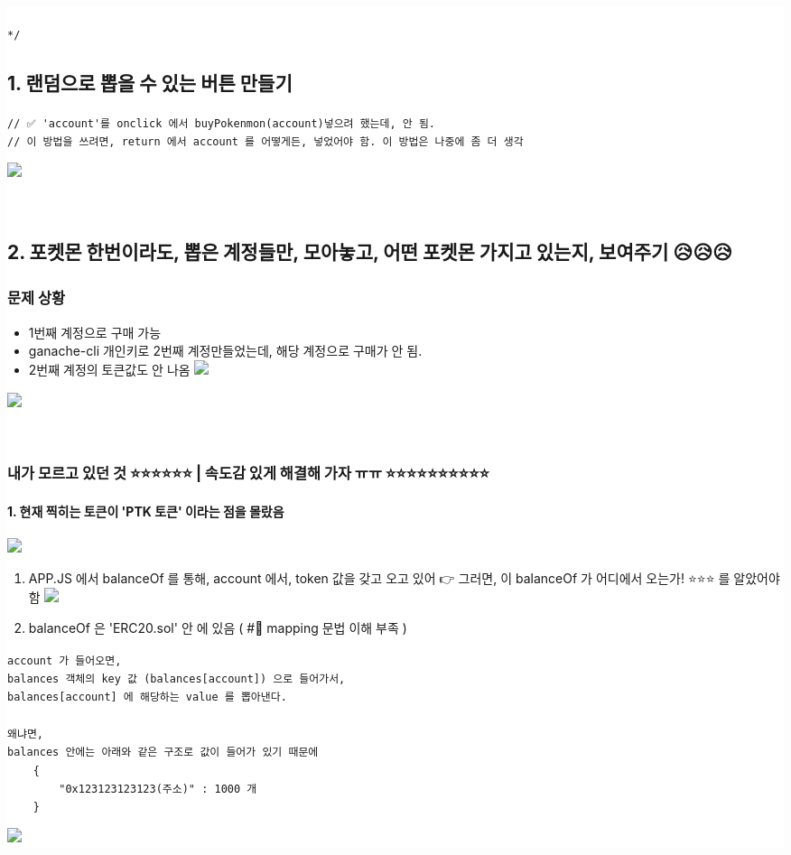 ``` 
		 
*/
```


## 1. 랜덤으로 뽑을 수 있는 버튼 만들기 

```
// ✅ 'account'를 onclick 에서 buyPokenmon(account)넣으려 했는데, 안 됨.
// 이 방법을 쓰려면, return 에서 account 를 어떻게든, 넣었어야 함. 이 방법은 나중에 좀 더 생각
```

![](https://i.imgur.com/B0Oud6v.png)

<br>

## 2. 포켓몬 한번이라도, 뽑은 계정들만, 모아놓고, 어떤 포켓몬 가지고 있는지, 보여주기 😥😥😥

### 문제 상황 
- 1번째 계정으로 구매 가능 
- ganache-cli 개인키로 2번째 계정만들었는데, 해당 계정으로 구매가 안 됨. 
- 2번째 계정의 토큰값도 안 나옴 
![](https://i.imgur.com/3wsQf5B.png)

![](https://i.imgur.com/FlGoSp1.png)


<br>

### 내가 모르고 있던 것 ⭐⭐⭐⭐⭐⭐ | 속도감 있게 해결해 가자 ㅠㅠ ⭐⭐⭐⭐⭐⭐⭐⭐⭐⭐ 

#### 1. 현재 찍히는 토큰이 'PTK 토큰' 이라는 점을 몰랐음 

![](https://i.imgur.com/OXCujn8.png)



1) APP.JS 에서 balanceOf 를 통해, account 에서, token 값을 갖고 오고 있어 👉 그러면, 이 balanceOf 가 어디에서 오는가! ⭐⭐⭐ 를 알았어야 함 
![](https://i.imgur.com/yitBGSx.png)

2) balanceOf 은 'ERC20.sol' 안 에 있음 ( #📛  mapping 문법 이해 부족 )  
```
account 가 들어오면, 
balances 객체의 key 값 (balances[account]) 으로 들어가서, 
balances[account] 에 해당하는 value 를 뽑아낸다. 

왜냐면, 
balances 안에는 아래와 같은 구조로 값이 들어가 있기 때문에
	{
	    "0x123123123123(주소)" : 1000 개
	}
```
![](https://i.imgur.com/bLl72nr.png)
